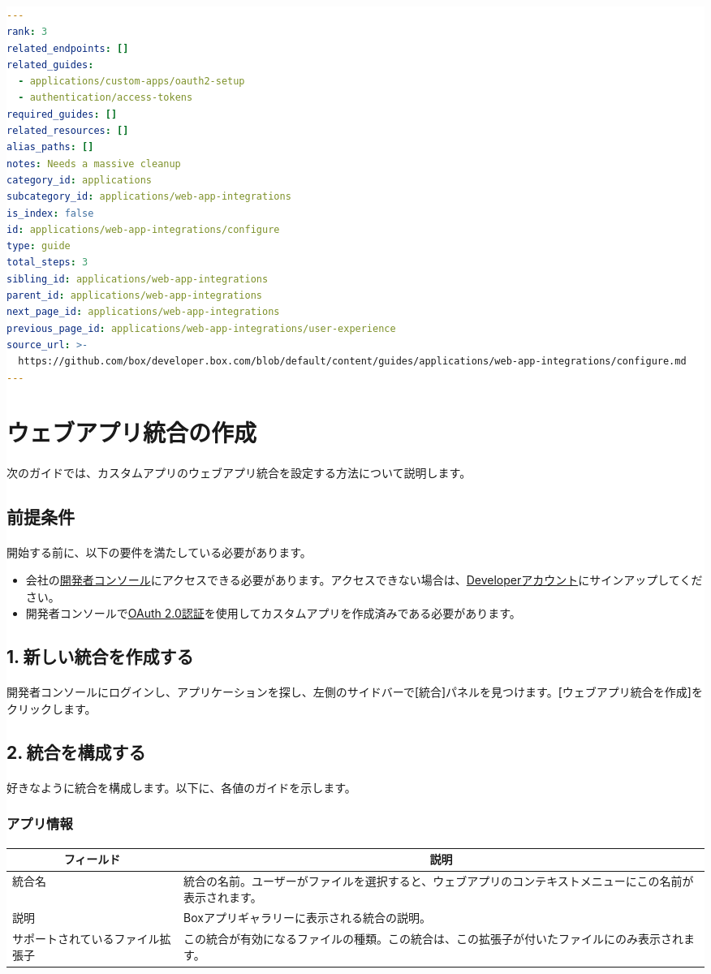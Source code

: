 ```yaml
---
rank: 3
related_endpoints: []
related_guides:
  - applications/custom-apps/oauth2-setup
  - authentication/access-tokens
required_guides: []
related_resources: []
alias_paths: []
notes: Needs a massive cleanup
category_id: applications
subcategory_id: applications/web-app-integrations
is_index: false
id: applications/web-app-integrations/configure
type: guide
total_steps: 3
sibling_id: applications/web-app-integrations
parent_id: applications/web-app-integrations
next_page_id: applications/web-app-integrations
previous_page_id: applications/web-app-integrations/user-experience
source_url: >-
  https://github.com/box/developer.box.com/blob/default/content/guides/applications/web-app-integrations/configure.md
---
```

# ウェブアプリ統合の作成

次のガイドでは、カスタムアプリのウェブアプリ統合を設定する方法について説明します。

## 前提条件

開始する前に、以下の要件を満たしている必要があります。

* 会社の[開発者コンソール][devconsole]にアクセスできる必要があります。アクセスできない場合は、[Developerアカウント][devaccount]にサインアップしてください。
* 開発者コンソールで[OAuth 2.0認証][custom-oauth2]を使用してカスタムアプリを作成済みである必要があります。

## 1. 新しい統合を作成する

開発者コンソールにログインし、アプリケーションを探し、左側のサイドバーで\[統合]パネルを見つけます。\[ウェブアプリ統合を作成]をクリックします。

## 2. 統合を構成する

好きなように統合を構成します。以下に、各値のガイドを示します。

### アプリ情報



| フィールド            | 説明                                                   |
| ---------------- | ---------------------------------------------------- |
| 統合名              | 統合の名前。ユーザーがファイルを選択すると、ウェブアプリのコンテキストメニューにこの名前が表示されます。 |
| 説明               | Boxアプリギャラリーに表示される統合の説明。                              |
| サポートされているファイル拡張子 | この統合が有効になるファイルの種類。この統合は、この拡張子が付いたファイルにのみ表示されます。      |


[custom-oauth2]: g://applications/custom-apps/oauth2-setup
[devconsole]: https://app.box.com/developers/console
[devaccount]: https://account.box.com/signup/n/developer
[app-gallery]: g://applications/app-gallery